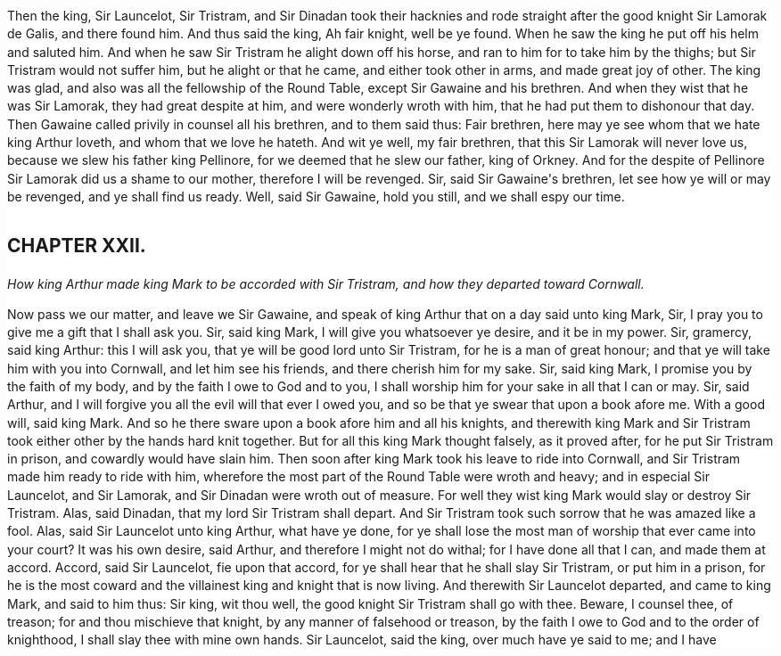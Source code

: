 Then the king, Sir Launcelot, Sir Tristram, and Sir Dinadan took their
hacknies and rode straight after the good knight Sir Lamorak de Galis,
and there found him. And thus said the king, Ah fair knight, well be ye
found. When he saw the king he put off his helm and saluted him. And
when he saw Sir Tristram he alight down off his horse, and ran to him
for to take him by the thighs; but Sir Tristram would not suffer him,
but he alight or that he came, and either took other in arms, and made
great joy of other. The king was glad, and also was all the fellowship
of the Round Table, except Sir Gawaine and his brethren. And when they
wist that he was Sir Lamorak, they had great despite at him, and were
wonderly wroth with him, that he had put them to dishonour that day.
Then Gawaine called privily in counsel all his brethren, and to them
said thus: Fair brethren, here may ye see whom that we hate king Arthur
loveth, and whom that we love he hateth. And wit ye well, my fair
brethren, that this Sir Lamorak will never love us, because we slew his
father king Pellinore, for we deemed that he slew our father, king of
Orkney. And for the despite of Pellinore Sir Lamorak did us a shame to
our mother, therefore I will be revenged. Sir, said Sir Gawaine's
brethren, let see how ye will or may be revenged, and ye shall find us
ready. Well, said Sir Gawaine, hold you still, and we shall espy our
time.


CHAPTER XXII.
-------------

_How king Arthur made king Mark to be accorded with Sir Tristram, and
how they departed toward Cornwall._

Now pass we our matter, and leave we Sir Gawaine, and speak of king
Arthur that on a day said unto king Mark, Sir, I pray you to give me a
gift that I shall ask you. Sir, said king Mark, I will give you
whatsoever ye desire, and it be in my power. Sir, gramercy, said king
Arthur: this I will ask you, that ye will be good lord unto Sir
Tristram, for he is a man of great honour; and that ye will take him
with you into Cornwall, and let him see his friends, and there cherish
him for my sake. Sir, said king Mark, I promise you by the faith of my
body, and by the faith I owe to God and to you, I shall worship him for
your sake in all that I can or may. Sir, said Arthur, and I will
forgive you all the evil will that ever I owed you, and so be that ye
swear that upon a book afore me. With a good will, said king Mark. And
so he there sware upon a book afore him and all his knights, and
therewith king Mark and Sir Tristram took either other by the hands
hard knit together. But for all this king Mark thought falsely, as it
proved after, for he put Sir Tristram in prison, and cowardly would
have slain him. Then soon after king Mark took his leave to ride into
Cornwall, and Sir Tristram made him ready to ride with him, wherefore
the most part of the Round Table were wroth and heavy; and in especial
Sir Launcelot, and Sir Lamorak, and Sir Dinadan were wroth out of
measure. For well they wist king Mark would slay or destroy Sir
Tristram. Alas, said Dinadan, that my lord Sir Tristram shall depart.
And Sir Tristram took such sorrow that he was amazed like a fool. Alas,
said Sir Launcelot unto king Arthur, what have ye done, for ye shall
lose the most man of worship that ever came into your court? It was his
own desire, said Arthur, and therefore I might not do withal; for I
have done all that I can, and made them at accord. Accord, said Sir
Launcelot, fie upon that accord, for ye shall hear that he shall slay
Sir Tristram, or put him in a prison, for he is the most coward and the
villainest king and knight that is now living. And therewith Sir
Launcelot departed, and came to king Mark, and said to him thus: Sir
king, wit thou well, the good knight Sir Tristram shall go with thee.
Beware, I counsel thee, of treason; for and thou mischieve that knight,
by any manner of falsehood or treason, by the faith I owe to God and to
the order of knighthood, I shall slay thee with mine own hands. Sir
Launcelot, said the king, over much have ye said to me; and I have